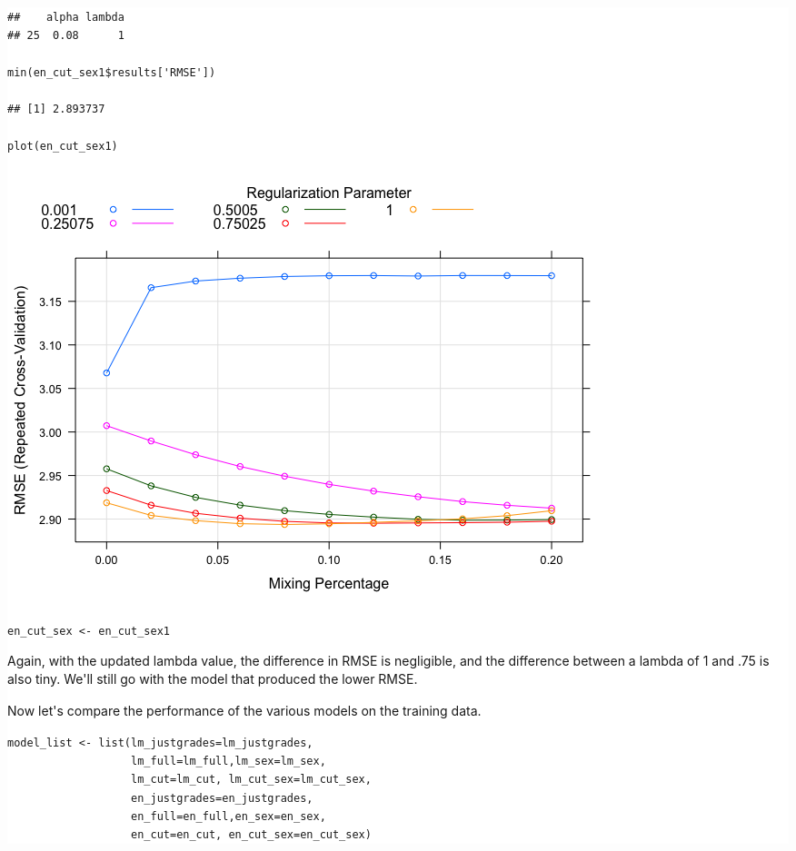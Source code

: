     ##    alpha lambda
    ## 25  0.08      1

    min(en_cut_sex1$results['RMSE'])

    ## [1] 2.893737

    plot(en_cut_sex1)

![](academic_prediction_files/figure-markdown_strict/unnamed-chunk-14-1.png)

    en_cut_sex <- en_cut_sex1

Again, with the updated lambda value, the difference in RMSE is
negligible, and the difference between a lambda of 1 and .75 is also
tiny. We'll still go with the model that produced the lower RMSE.

Now let's compare the performance of the various models on the training
data.

    model_list <- list(lm_justgrades=lm_justgrades, 
                       lm_full=lm_full,lm_sex=lm_sex,
                       lm_cut=lm_cut, lm_cut_sex=lm_cut_sex,
                       en_justgrades=en_justgrades, 
                       en_full=en_full,en_sex=en_sex,
                       en_cut=en_cut, en_cut_sex=en_cut_sex)
